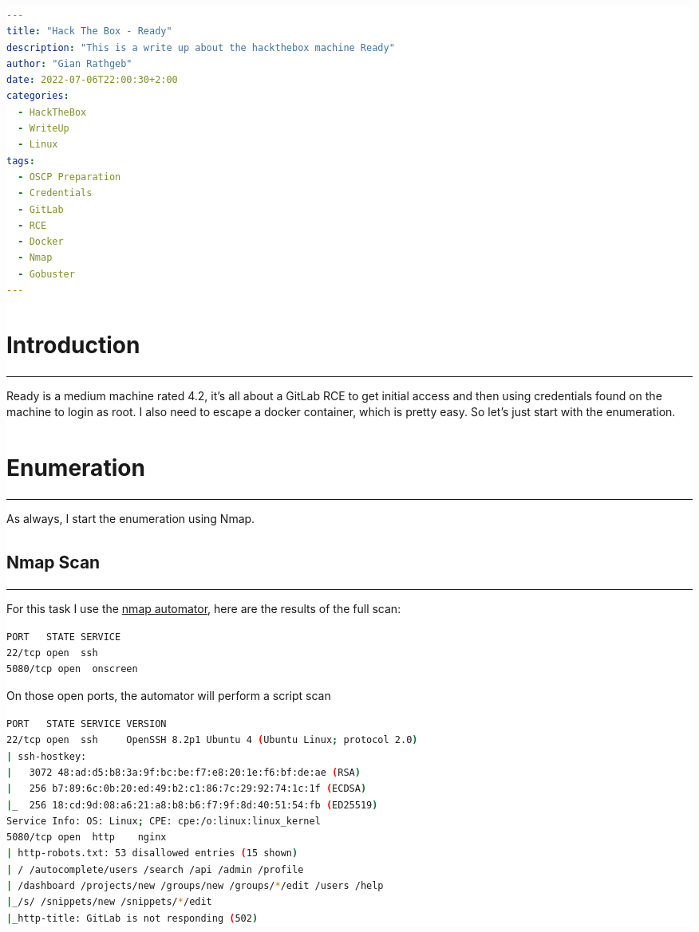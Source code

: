 ```yaml
---
title: "Hack The Box - Ready"
description: "This is a write up about the hackthebox machine Ready"
author: "Gian Rathgeb"
date: 2022-07-06T22:00:30+2:00
categories:
  - HackTheBox
  - WriteUp
  - Linux
tags:
  - OSCP Preparation
  - Credentials
  - GitLab
  - RCE
  - Docker
  - Nmap
  - Gobuster
---
```


# Introduction

---

Ready is a medium machine rated 4.2, it’s all about a GitLab RCE to get initial access and then using credentials found on the machine to login as root. I also need to escape a docker container, which is pretty easy. So let’s just start with the enumeration.

# Enumeration

---

As always, I start the enumeration using Nmap.

## Nmap Scan

---

For this task I use the [nmap automator](https://github.com/21y4d/nmapAutomator), here are the results of the full scan:

```bash
PORT   STATE SERVICE
22/tcp open  ssh
5080/tcp open  onscreen
```

On those open ports, the automator will perform a script scan

```bash
PORT   STATE SERVICE VERSION
22/tcp open  ssh     OpenSSH 8.2p1 Ubuntu 4 (Ubuntu Linux; protocol 2.0)
| ssh-hostkey: 
|   3072 48:ad:d5:b8:3a:9f:bc:be:f7:e8:20:1e:f6:bf:de:ae (RSA)
|   256 b7:89:6c:0b:20:ed:49:b2:c1:86:7c:29:92:74:1c:1f (ECDSA)
|_  256 18:cd:9d:08:a6:21:a8:b8:b6:f7:9f:8d:40:51:54:fb (ED25519)
Service Info: OS: Linux; CPE: cpe:/o:linux:linux_kernel
5080/tcp open  http    nginx
| http-robots.txt: 53 disallowed entries (15 shown)
| / /autocomplete/users /search /api /admin /profile 
| /dashboard /projects/new /groups/new /groups/*/edit /users /help 
|_/s/ /snippets/new /snippets/*/edit
|_http-title: GitLab is not responding (502)
```